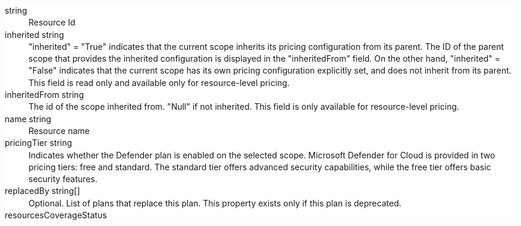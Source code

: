 </span>
        <span class="property-indicator"></span>
        <span class="property-type">string</span>
    </dt>
    <dd>Resource Id</dd><dt class="property-"
            title="">
        <span id="inherited_nodejs">
<a data-swiftype-name="resource-property" data-swiftype-type="text" href="#inherited_nodejs" style="color: inherit; text-decoration: inherit;">inherited</a>
</span>
        <span class="property-indicator"></span>
        <span class="property-type">string</span>
    </dt>
    <dd>&quot;inherited&quot; = &quot;True&quot; indicates that the current scope inherits its pricing configuration from its parent. The ID of the parent scope that provides the inherited configuration is displayed in the &quot;inheritedFrom&quot; field. On the other hand, &quot;inherited&quot; = &quot;False&quot; indicates that the current scope has its own pricing configuration explicitly set, and does not inherit from its parent. This field is read only and available only for resource-level pricing.</dd><dt class="property-"
            title="">
        <span id="inheritedfrom_nodejs">
<a data-swiftype-name="resource-property" data-swiftype-type="text" href="#inheritedfrom_nodejs" style="color: inherit; text-decoration: inherit;">inherited<wbr>From</a>
</span>
        <span class="property-indicator"></span>
        <span class="property-type">string</span>
    </dt>
    <dd>The id of the scope inherited from. &quot;Null&quot; if not inherited. This field is only available for resource-level pricing.</dd><dt class="property-"
            title="">
        <span id="name_nodejs">
<a data-swiftype-name="resource-property" data-swiftype-type="text" href="#name_nodejs" style="color: inherit; text-decoration: inherit;">name</a>
</span>
        <span class="property-indicator"></span>
        <span class="property-type">string</span>
    </dt>
    <dd>Resource name</dd><dt class="property-"
            title="">
        <span id="pricingtier_nodejs">
<a data-swiftype-name="resource-property" data-swiftype-type="text" href="#pricingtier_nodejs" style="color: inherit; text-decoration: inherit;">pricing<wbr>Tier</a>
</span>
        <span class="property-indicator"></span>
        <span class="property-type">string</span>
    </dt>
    <dd>Indicates whether the Defender plan is enabled on the selected scope. Microsoft Defender for Cloud is provided in two pricing tiers: free and standard. The standard tier offers advanced security capabilities, while the free tier offers basic security features.</dd><dt class="property-"
            title="">
        <span id="replacedby_nodejs">
<a data-swiftype-name="resource-property" data-swiftype-type="text" href="#replacedby_nodejs" style="color: inherit; text-decoration: inherit;">replaced<wbr>By</a>
</span>
        <span class="property-indicator"></span>
        <span class="property-type">string[]</span>
    </dt>
    <dd>Optional. List of plans that replace this plan. This property exists only if this plan is deprecated.</dd><dt class="property-"
            title="">
        <span id="resourcescoveragestatus_nodejs">
<a data-swiftype-name="resource-property" data-swiftype-type="text" href="#resourcescoveragestatus_nodejs" style="color: inherit; text-decoration: inherit;">resources<wbr>Coverage<wbr>Status</a>
</span>